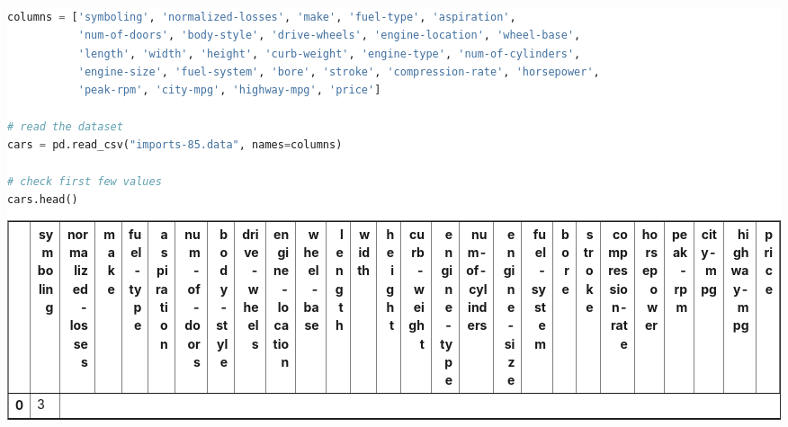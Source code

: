 ```python
columns = ['symboling', 'normalized-losses', 'make', 'fuel-type', 'aspiration',
           'num-of-doors', 'body-style', 'drive-wheels', 'engine-location', 'wheel-base',
           'length', 'width', 'height', 'curb-weight', 'engine-type', 'num-of-cylinders',
           'engine-size', 'fuel-system', 'bore', 'stroke', 'compression-rate', 'horsepower',
           'peak-rpm', 'city-mpg', 'highway-mpg', 'price']

# read the dataset
cars = pd.read_csv("imports-85.data", names=columns)

# check first few values
cars.head()
```




<div>
<style scoped>
    .dataframe tbody tr th:only-of-type {
        vertical-align: middle;
    }

    .dataframe tbody tr th {
        vertical-align: top;
    }

    .dataframe thead th {
        text-align: right;
    }
</style>
<table border="1" class="dataframe">
  <thead>
    <tr style="text-align: right;">
      <th></th>
      <th>symboling</th>
      <th>normalized-losses</th>
      <th>make</th>
      <th>fuel-type</th>
      <th>aspiration</th>
      <th>num-of-doors</th>
      <th>body-style</th>
      <th>drive-wheels</th>
      <th>engine-location</th>
      <th>wheel-base</th>
      <th>length</th>
      <th>width</th>
      <th>height</th>
      <th>curb-weight</th>
      <th>engine-type</th>
      <th>num-of-cylinders</th>
      <th>engine-size</th>
      <th>fuel-system</th>
      <th>bore</th>
      <th>stroke</th>
      <th>compression-rate</th>
      <th>horsepower</th>
      <th>peak-rpm</th>
      <th>city-mpg</th>
      <th>highway-mpg</th>
      <th>price</th>
    </tr>
  </thead>
  <tbody>
    <tr>
      <th>0</th>
      <td>3</td>